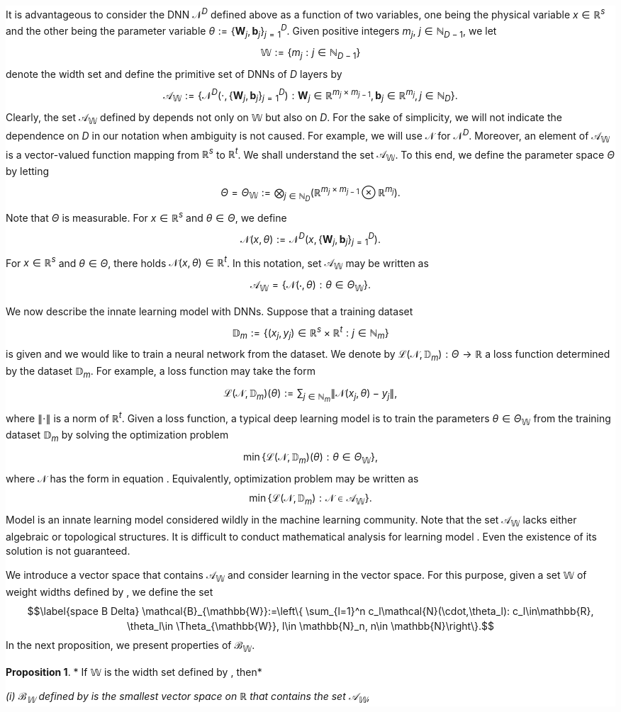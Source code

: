 It is advantageous to consider the DNN $\mathcal{N}^D$ defined above as a function of two variables, one being the physical variable $x\in \mathbb{R}^s$ and the other being the parameter variable $\theta:=\{\mathbf{W}_j,\mathbf{b}_j\}_{j=1}^D$. Given positive integers $m_j$, $j\in \mathbb{N}_{D-1}$, we let $$\label{width-set}
    \mathbb{W}:=\{m_j: j\in\mathbb{N}_{D-1}\}$$ denote the width set and define the primitive set of DNNs of $D$ layers by $$\label{Set_A}
    \mathcal{A}_{\mathbb{W}}:=\left\{ \mathcal{N}^D(\cdot,\{\mathbf{W}_j,\mathbf{b}_j\}_{j=1}^D): \mathbf{W}_j\in \mathbb{R}^{m_j\times m_{j-1}},  \mathbf{b}_j\in\mathbb{R}^{m_j}, j\in\mathbb{N}_D\right\}.$$ Clearly, the set $\mathcal{A}_{\mathbb{W}}$ defined by depends not only on $\mathbb{W}$ but also on $D$. For the sake of simplicity, we will not indicate the dependence on $D$ in our notation when ambiguity is not caused. For example, we will use $\mathcal{N}$ for $\mathcal{N}^D$. Moreover, an element of $\mathcal{A}_{\mathbb{W}}$ is a vector-valued function mapping from $\mathbb{R}^s$ to $\mathbb{R}^t$. We shall understand the set $\mathcal{A}_{\mathbb{W}}$. To this end, we define the parameter space $\Theta$ by letting $$\label{Def:Theta}
\Theta=\Theta_{\mathbb{W}}:= \bigotimes_{j\in\mathbb{N}_D}(\mathbb{R}^{m_j\times m_{j-1}}\otimes \mathbb{R}^{m_j}).$$ Note that $\Theta$ is measurable. For ${x}\in \mathbb{R}^s$ and $\theta\in \Theta$, we define $$\label{Def:kernel}
    \mathcal{N}({x},\theta):=\mathcal{N}^D({x},\{\mathbf{W}_j,\mathbf{b}_j\}_{j=1}^D).$$ For ${x}\in \mathbb{R}^s$ and $\theta\in \Theta$, there holds $\mathcal{N}({x},\theta)\in \mathbb{R}^t$. In this notation, set $\mathcal{A}_{\mathbb{W}}$ may be written as $$\label{Set_A*}
    \mathcal{A}_{\mathbb{W}}=\left\{ \mathcal{N}(\cdot,\theta): \theta\in \Theta_{\mathbb{W}} \right\}.$$

We now describe the innate learning model with DNNs. Suppose that a training dataset $$\label{Dataset}
\mathbb{D}_m:=  \{(x_j,y_j) \in\mathbb{R}^s\times\mathbb{R}^t:j\in\mathbb{N}_m\}$$ is given and we would like to train a neural network from the dataset. We denote by $\mathcal{L}(\mathcal{N},\mathbb{D}_m): \Theta\to \mathbb{R}$ a loss function determined by the dataset $\mathbb{D}_m$. For example, a loss function may take the form $$\mathcal{L}(\mathcal{N},\mathbb{D}_m)(\theta):=\sum_{j\in\mathbb{N}_m}\|\mathcal{N}(x_j,\theta)-y_j\|,$$ where $\|\cdot\|$ is a norm of $\mathbb{R}^t$. Given a loss function, a typical deep learning model is to train the parameters $\theta\in \Theta_\mathbb{W}$ from the training dataset $\mathbb{D}_m$ by solving the optimization problem $$\label{BasicLearningMethod}
    \min\{\mathcal{L}(\mathcal{N},\mathbb{D}_m)(\theta): \theta\in\Theta_\mathbb{W}\},$$ where $\mathcal{N}$ has the form in equation . Equivalently, optimization problem may be written as $$\label{BasicLearningMethod-equivalent}
    \min\{\mathcal{L}(\mathcal{N},\mathbb{D}_m): \mathcal{N}\in\mathcal{A}_{\mathbb{W}}\}.$$ Model is an innate learning model considered wildly in the machine learning community. Note that the set $\mathcal{A}_{\mathbb{W}}$ lacks either algebraic or topological structures. It is difficult to conduct mathematical analysis for learning model . Even the existence of its solution is not guaranteed.

We introduce a vector space that contains $\mathcal{A}_{\mathbb{W}}$ and consider learning in the vector space. For this purpose, given a set $\mathbb{W}$ of weight widths defined by , we define the set $$\label{space B Delta}
\mathcal{B}_{\mathbb{W}}:=\left\{ \sum_{l=1}^n c_l\mathcal{N}(\cdot,\theta_l): c_l\in\mathbb{R}, \theta_l\in \Theta_{\mathbb{W}}, l\in \mathbb{N}_n, n\in \mathbb{N}\right\}.$$ In the next proposition, we present properties of $\mathcal{B}_{\mathbb{W}}$.

<div class="proposition">

**Proposition 1**.  * If $\mathbb{W}$ is the width set defined by , then*

*(i) $\mathcal{B}_{\mathbb{W}}$ defined by is the smallest vector space on $\mathbb{R}$ that contains the set $\mathcal{A}_{\mathbb{W}}$,*
